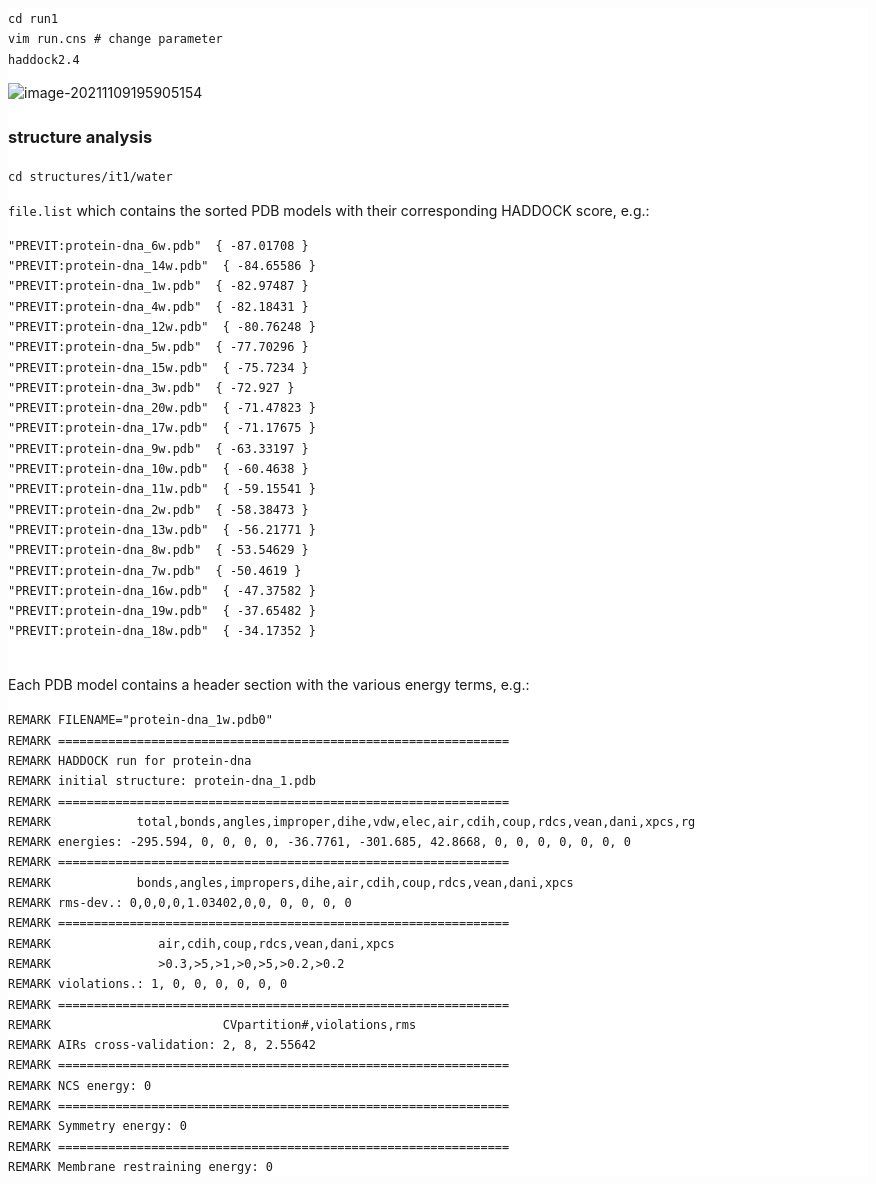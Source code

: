 ```
cd run1
vim run.cns # change parameter
haddock2.4
```

![image-20211109195905154](https://i.loli.net/2021/11/09/i2rd5LDlaC3PI76.png)

### structure analysis

```
cd structures/it1/water
```

`file.list` which contains the sorted PDB models with their corresponding HADDOCK score, e.g.:

```
"PREVIT:protein-dna_6w.pdb"  { -87.01708 }
"PREVIT:protein-dna_14w.pdb"  { -84.65586 }
"PREVIT:protein-dna_1w.pdb"  { -82.97487 }
"PREVIT:protein-dna_4w.pdb"  { -82.18431 }
"PREVIT:protein-dna_12w.pdb"  { -80.76248 }
"PREVIT:protein-dna_5w.pdb"  { -77.70296 }
"PREVIT:protein-dna_15w.pdb"  { -75.7234 }
"PREVIT:protein-dna_3w.pdb"  { -72.927 }
"PREVIT:protein-dna_20w.pdb"  { -71.47823 }
"PREVIT:protein-dna_17w.pdb"  { -71.17675 }
"PREVIT:protein-dna_9w.pdb"  { -63.33197 }
"PREVIT:protein-dna_10w.pdb"  { -60.4638 }
"PREVIT:protein-dna_11w.pdb"  { -59.15541 }
"PREVIT:protein-dna_2w.pdb"  { -58.38473 }
"PREVIT:protein-dna_13w.pdb"  { -56.21771 }
"PREVIT:protein-dna_8w.pdb"  { -53.54629 }
"PREVIT:protein-dna_7w.pdb"  { -50.4619 }
"PREVIT:protein-dna_16w.pdb"  { -47.37582 }
"PREVIT:protein-dna_19w.pdb"  { -37.65482 }
"PREVIT:protein-dna_18w.pdb"  { -34.17352 }


```

Each PDB model contains a header section with the various energy terms, e.g.:

```
REMARK FILENAME="protein-dna_1w.pdb0"
REMARK ===============================================================
REMARK HADDOCK run for protein-dna
REMARK initial structure: protein-dna_1.pdb
REMARK ===============================================================
REMARK            total,bonds,angles,improper,dihe,vdw,elec,air,cdih,coup,rdcs,vean,dani,xpcs,rg
REMARK energies: -295.594, 0, 0, 0, 0, -36.7761, -301.685, 42.8668, 0, 0, 0, 0, 0, 0, 0
REMARK ===============================================================
REMARK            bonds,angles,impropers,dihe,air,cdih,coup,rdcs,vean,dani,xpcs
REMARK rms-dev.: 0,0,0,0,1.03402,0,0, 0, 0, 0, 0
REMARK ===============================================================
REMARK               air,cdih,coup,rdcs,vean,dani,xpcs
REMARK               >0.3,>5,>1,>0,>5,>0.2,>0.2
REMARK violations.: 1, 0, 0, 0, 0, 0, 0
REMARK ===============================================================
REMARK                        CVpartition#,violations,rms
REMARK AIRs cross-validation: 2, 8, 2.55642
REMARK ===============================================================
REMARK NCS energy: 0
REMARK ===============================================================
REMARK Symmetry energy: 0
REMARK ===============================================================
REMARK Membrane restraining energy: 0
```